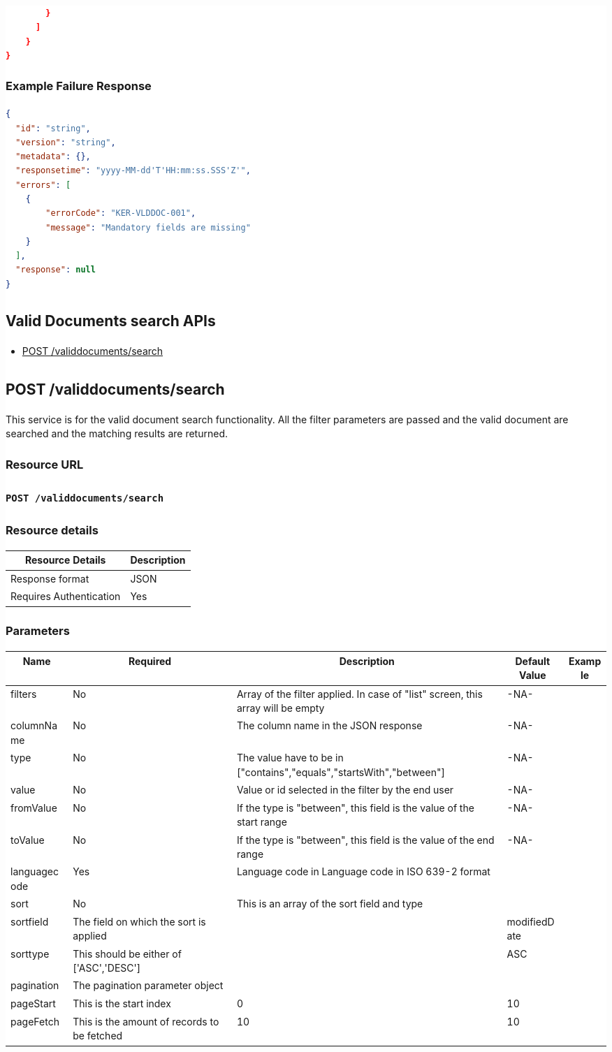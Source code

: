 ```JSON
		}
	  ]
	}
}
```


### Example Failure Response
```JSON
{
  "id": "string",
  "version": "string",
  "metadata": {},
  "responsetime": "yyyy-MM-dd'T'HH:mm:ss.SSS'Z'",
  "errors": [
	{
		"errorCode": "KER-VLDDOC-001",
		"message": "Mandatory fields are missing"
	}  
  ],
  "response": null
}
```
## Valid Documents search APIs

* [POST /validdocuments/search](#post-validdocumentssearch)

## POST /validdocuments/search

This service is for the valid document search functionality. All the filter parameters are passed and the valid document are searched and the matching results are returned. 

### Resource URL
### `POST /validdocuments/search`

### Resource details

Resource Details | Description
------------ | -------------
Response format | JSON
Requires Authentication | Yes

### Parameters
Name | Required | Description | Default Value | Example
-----|----------|-------------|---------------|--------
filters|No|Array of the filter applied. In case of "list" screen, this array will be empty| -NA- |
columnName|No|The column name in the JSON response| -NA- |
type|No|The value have to be in  ["contains","equals","startsWith","between"]| -NA- |
value|No|Value or id selected in the filter by the end user| -NA- |
fromValue|No|If the type is "between", this field is the value of the start range| -NA- |
toValue|No|If the type is "between", this field is the value of the end range| -NA- |
languagecode|Yes|Language code in Language code in ISO 639-2 format| | 
sort|No|This is an array of the sort field and type| | 
sortfield| The field on which the sort is applied | | modifiedDate
sorttype| This should be either of ['ASC','DESC']| | ASC
pagination|The pagination parameter object| |
pageStart|This is the start index | 0 | 10
pageFetch| This is the amount of records to be fetched | 10 | 10
